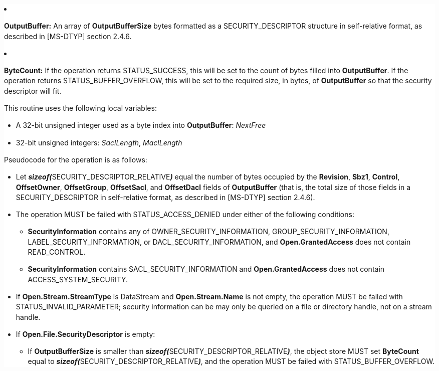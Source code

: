 </li><li><p><span><span> 
</span></span><b>OutputBuffer:</b> An array of <b>OutputBufferSize</b> bytes
formatted as a SECURITY_DESCRIPTOR structure in self-relative format, as
described in [MS-DTYP] section <mshelp:link keywords="7d4dac05-9cef-4563-a058-f108abecce1d" tabindex="0">2.4.6</mshelp:link>.</p>

</li><li><p><span><span> 
</span></span><b>ByteCount:</b> If the operation returns STATUS_SUCCESS, this
will be set to the count of bytes filled into <b>OutputBuffer</b>. If the
operation returns STATUS_BUFFER_OVERFLOW, this will be set to the required
size, in bytes, of <b>OutputBuffer</b> so that the security descriptor will
fit.</p>

</li></ul><p>This routine uses the following local variables:</p>

<ul><li><p><span><span> 
</span></span>A 32-bit unsigned integer used as a byte index into <b>OutputBuffer</b>:
<i>NextFree</i></p>

</li><li><p><span><span> 
</span></span>32-bit unsigned integers: <i>SaclLength</i>, <i>MaclLength</i></p>

</li></ul><p>Pseudocode for the operation is as follows:</p>

<ul><li><p><span><span> 
</span></span>Let <b><i>sizeof(</i></b>SECURITY_DESCRIPTOR_RELATIVE<b><i>)</i></b>
equal the number of bytes occupied by the <b>Revision</b>, <b>Sbz1</b>, <b>Control</b>,
<b>OffsetOwner</b>, <b>OffsetGroup</b>, <b>OffsetSacl</b>, and <b>OffsetDacl</b>
fields of <b>OutputBuffer</b> (that is, the total size of those fields in a
SECURITY_DESCRIPTOR in self-relative format, as described in [MS-DTYP] section
2.4.6).</p>

</li><li><p><span><span> 
</span></span>The operation MUST be failed with STATUS_ACCESS_DENIED under
either of the following conditions:</p>

<ul><li><p><span><span>  </span></span><b>SecurityInformation</b>
contains any of OWNER_SECURITY_INFORMATION, GROUP_SECURITY_INFORMATION, LABEL_SECURITY_INFORMATION,
or DACL_SECURITY_INFORMATION, and <b>Open.GrantedAccess</b> does not contain
READ_CONTROL.</p>

</li><li><p><span><span>  </span></span><b>SecurityInformation</b>
contains SACL_SECURITY_INFORMATION and <b>Open.GrantedAccess</b> does not
contain ACCESS_SYSTEM_SECURITY.</p>

</li></ul></li><li><p><span><span> 
</span></span>If <b>Open.Stream.StreamType</b> is DataStream and <b>Open.Stream.Name</b>
is not empty, the operation MUST be failed with STATUS_INVALID_PARAMETER;
security information can be may only be queried on a file or directory handle,
not on a stream handle.</p>

</li><li><p><span><span> 
</span></span>If <b>Open.File.SecurityDescriptor</b> is empty:</p>

<ul><li><p><span><span>  </span></span>If <b>OutputBufferSize</b>
is smaller than <b><i>sizeof(</i></b>SECURITY_DESCRIPTOR_RELATIVE<b><i>)</i></b>,
the object store MUST set <b>ByteCount</b> equal to <b><i>sizeof(</i></b>SECURITY_DESCRIPTOR_RELATIVE<b><i>)</i></b>,
and the operation MUST be failed with STATUS_BUFFER_OVERFLOW.</p>
